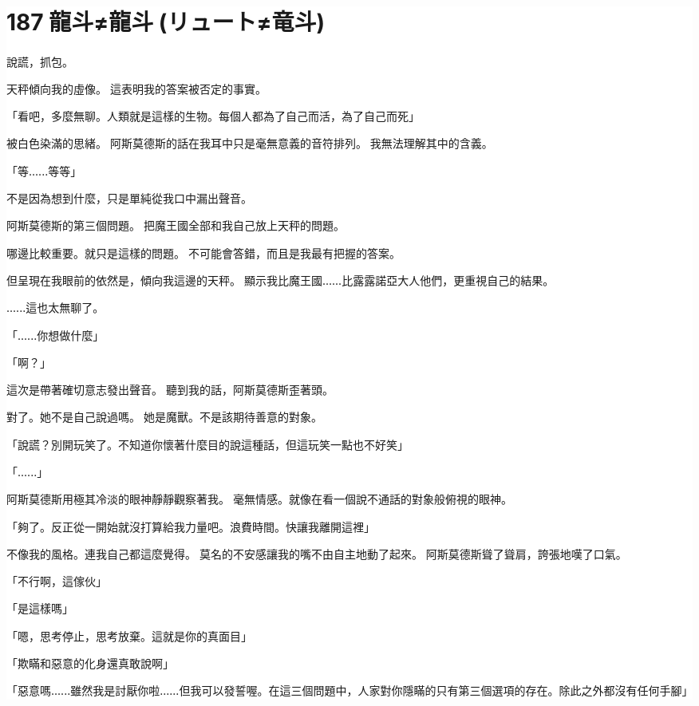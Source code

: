 # 187 龍斗≠龍斗 (リュート≠竜斗)

說謊，抓包。

天秤傾向我的虛像。
這表明我的答案被否定的事實。

「看吧，多麼無聊。人類就是這樣的生物。每個人都為了自己而活，為了自己而死」

被白色染滿的思緒。
阿斯莫德斯的話在我耳中只是毫無意義的音符排列。
我無法理解其中的含義。

「等......等等」

不是因為想到什麼，只是單純從我口中漏出聲音。

阿斯莫德斯的第三個問題。
把魔王國全部和我自己放上天秤的問題。

哪邊比較重要。就只是這樣的問題。
不可能會答錯，而且是我最有把握的答案。

但呈現在我眼前的依然是，傾向我這邊的天秤。
顯示我比魔王國......比露露諾亞大人他們，更重視自己的結果。

......這也太無聊了。

「......你想做什麼」

「啊？」

這次是帶著確切意志發出聲音。
聽到我的話，阿斯莫德斯歪著頭。

對了。她不是自己說過嗎。
她是魔獸。不是該期待善意的對象。

「說謊？別開玩笑了。不知道你懷著什麼目的說這種話，但這玩笑一點也不好笑」

「......」

阿斯莫德斯用極其冷淡的眼神靜靜觀察著我。
毫無情感。就像在看一個說不通話的對象般俯視的眼神。

「夠了。反正從一開始就沒打算給我力量吧。浪費時間。快讓我離開這裡」

不像我的風格。連我自己都這麼覺得。
莫名的不安感讓我的嘴不由自主地動了起來。
阿斯莫德斯聳了聳肩，誇張地嘆了口氣。

「不行啊，這傢伙」

「是這樣嗎」

「嗯，思考停止，思考放棄。這就是你的真面目」

「欺瞞和惡意的化身還真敢說啊」

「惡意嗎......雖然我是討厭你啦......但我可以發誓喔。在這三個問題中，人家對你隱瞞的只有第三個選項的存在。除此之外都沒有任何手腳」
